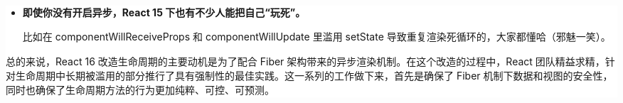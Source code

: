 * **即使你没有开启异步，React 15 下也有不少人能把自己“玩死”。**

  比如在 componentWillReceiveProps  和 componentWillUpdate 里滥用 setState 导致重复渲染死循环的，大家都懂哈（邪魅一笑）。

总的来说，React 16 改造生命周期的主要动机是为了配合 Fiber 架构带来的异步渲染机制。在这个改造的过程中，React 团队精益求精，针对生命周期中长期被滥用的部分推行了具有强制性的最佳实践。这一系列的工作做下来，首先是确保了 Fiber 机制下数据和视图的安全性，同时也确保了生命周期方法的行为更加纯粹、可控、可预测。
